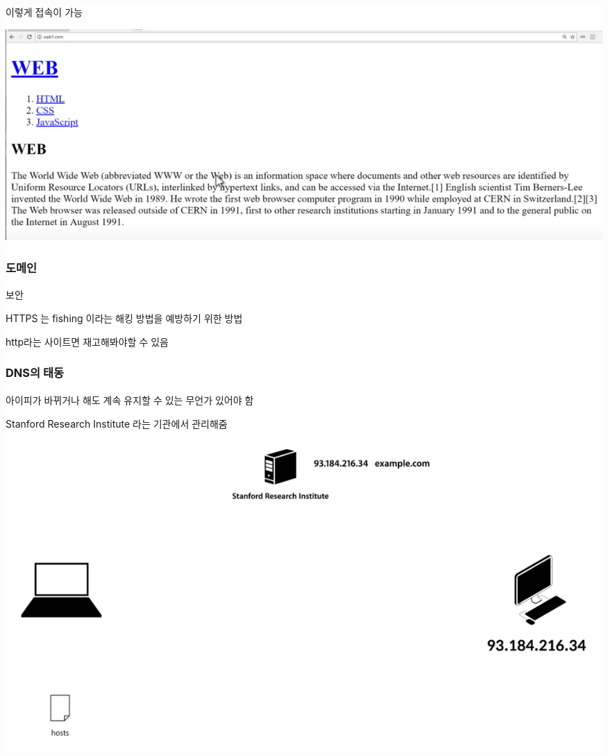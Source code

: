 이렇게 접속이 가능

![Untitled](Domain%20Nam%204a3cf/Untitled%207.png)

### 도메인

 보안

HTTPS 는 fishing 이라는 해킹 방법을 예방하기 위한 방법

http라는 사이트면 재고해봐야할 수 있음

### DNS의 태동

아이피가 바뀌거나 해도 계속 유지할 수 있는 무언가 있어야 함

Stanford Research Institute 라는 기관에서 관리해줌

![Untitled](Domain%20Nam%204a3cf/Untitled%208.png)
